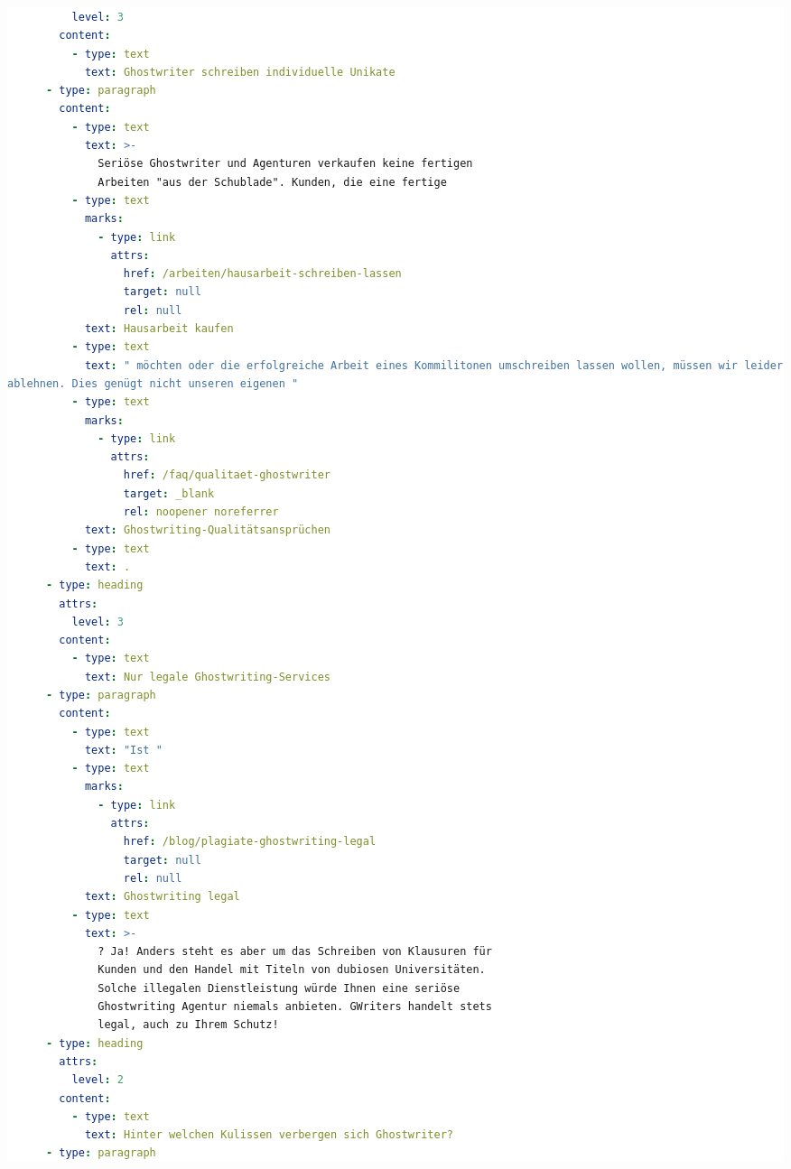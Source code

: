 ```yaml
          level: 3
        content:
          - type: text
            text: Ghostwriter schreiben individuelle Unikate
      - type: paragraph
        content:
          - type: text
            text: >-
              Seriöse Ghostwriter und Agenturen verkaufen keine fertigen
              Arbeiten "aus der Schublade". Kunden, die eine fertige
          - type: text
            marks:
              - type: link
                attrs:
                  href: /arbeiten/hausarbeit-schreiben-lassen
                  target: null
                  rel: null
            text: Hausarbeit kaufen
          - type: text
            text: " möchten oder die erfolgreiche Arbeit eines Kommilitonen umschreiben lassen wollen, müssen wir leider ablehnen. Dies genügt nicht unseren eigenen "
          - type: text
            marks:
              - type: link
                attrs:
                  href: /faq/qualitaet-ghostwriter
                  target: _blank
                  rel: noopener noreferrer
            text: Ghostwriting-Qualitätsansprüchen
          - type: text
            text: .
      - type: heading
        attrs:
          level: 3
        content:
          - type: text
            text: Nur legale Ghostwriting-Services
      - type: paragraph
        content:
          - type: text
            text: "Ist "
          - type: text
            marks:
              - type: link
                attrs:
                  href: /blog/plagiate-ghostwriting-legal
                  target: null
                  rel: null
            text: Ghostwriting legal
          - type: text
            text: >-
              ? Ja! Anders steht es aber um das Schreiben von Klausuren für
              Kunden und den Handel mit Titeln von dubiosen Universitäten.
              Solche illegalen Dienstleistung würde Ihnen eine seriöse
              Ghostwriting Agentur niemals anbieten. GWriters handelt stets
              legal, auch zu Ihrem Schutz!
      - type: heading
        attrs:
          level: 2
        content:
          - type: text
            text: Hinter welchen Kulissen verbergen sich Ghostwriter?
      - type: paragraph
```